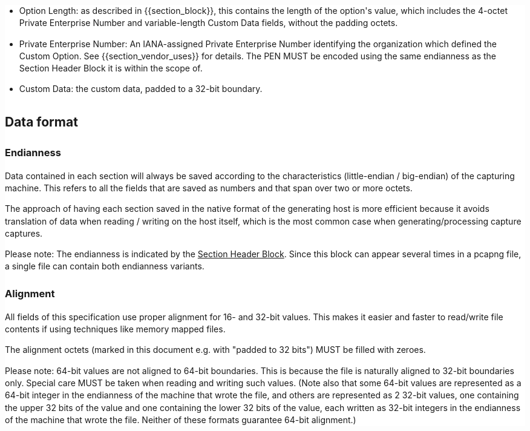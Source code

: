 
* Option Length: as described in {{section_block}},
  this contains the length of the option's value, which includes the
  4-octet Private Enterprise Number and variable-length Custom Data
  fields, without the padding octets.

* Private Enterprise Number: An IANA-assigned Private Enterprise
  Number identifying the organization which defined the Custom
  Option. See {{section_vendor_uses}} for details. The
  PEN MUST be encoded using the same endianness as the Section
  Header Block it is within the scope of.

* Custom Data: the custom data, padded to a 32-bit boundary.




## Data format

### Endianness

Data contained in each section will always be saved according to
the characteristics (little-endian / big-endian) of the capturing
machine. This refers to all the fields that are saved as numbers and
that span over two or more octets.

The approach of having each section saved in the native format of
the generating host is more efficient because it avoids translation
of data when reading / writing on the host itself, which is the most
common case when generating/processing capture captures.

Please note: The endianness is indicated by the [Section Header Block](#section_shb). Since this block
can appear several times in a pcapng file, a single file can contain
both endianness variants.


### Alignment

All fields of this specification use proper alignment for 16-
and 32-bit values. This makes it easier and faster to read/write
file contents if using techniques like memory mapped files.

The alignment octets (marked in this document e.g. with "padded to
32 bits") MUST be filled with zeroes.

Please note: 64-bit values are not aligned to 64-bit boundaries.
This is because the file is naturally aligned to 32-bit boundaries
only. Special care MUST be taken when reading and writing such
values. (Note also that some 64-bit values are represented as a
64-bit integer in the endianness of the machine that wrote the
file, and others are represented as 2 32-bit values, one
containing the upper 32 bits of the value and one containing
the lower 32 bits of the value, each written as 32-bit
integers in the endianness of the machine that wrote the file.
Neither of these formats guarantee 64-bit alignment.)
